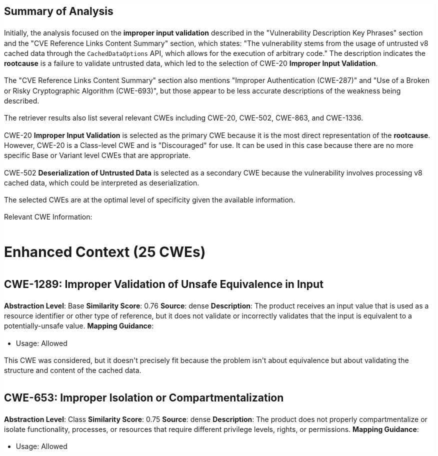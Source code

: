 ## Summary of Analysis
Initially, the analysis focused on the **improper input validation** described in the "Vulnerability Description Key Phrases" section and the "CVE Reference Links Content Summary" section, which states: "The vulnerability stems from the usage of untrusted v8 cached data through the `CachedDataOptions` API, which allows for the execution of arbitrary code." The description indicates the **rootcause** is a failure to validate untrusted data, which led to the selection of CWE-20 **Improper Input Validation**.

The "CVE Reference Links Content Summary" section also mentions "Improper Authentication (CWE-287)" and "Use of a Broken or Risky Cryptographic Algorithm (CWE-693)", but those appear to be less accurate descriptions of the weakness being described.

The retriever results also list several relevant CWEs including CWE-20, CWE-502, CWE-863, and CWE-1336.

CWE-20 **Improper Input Validation** is selected as the primary CWE because it is the most direct representation of the **rootcause**. However, CWE-20 is a Class-level CWE and is "Discouraged" for use. It can be used in this case because there are no more specific Base or Variant level CWEs that are appropriate.

CWE-502 **Deserialization of Untrusted Data** is selected as a secondary CWE because the vulnerability involves processing v8 cached data, which could be interpreted as deserialization.

The selected CWEs are at the optimal level of specificity given the available information.

Relevant CWE Information:

# Enhanced Context (25 CWEs)

## CWE-1289: Improper Validation of Unsafe Equivalence in Input
**Abstraction Level**: Base
**Similarity Score**: 0.76
**Source**: dense
**Description**:
The product receives an input value that is used as a resource identifier or other type of reference, but it does not validate or incorrectly validates that the input is equivalent to a potentially-unsafe value.
**Mapping Guidance**:
- Usage: Allowed

This CWE was considered, but it doesn't precisely fit because the problem isn't about equivalence but about validating the structure and content of the cached data.

## CWE-653: Improper Isolation or Compartmentalization
**Abstraction Level**: Class
**Similarity Score**: 0.75
**Source**: dense
**Description**:
The product does not properly compartmentalize or isolate functionality, processes, or resources that require different privilege levels, rights, or permissions.
**Mapping Guidance**:
- Usage: Allowed
